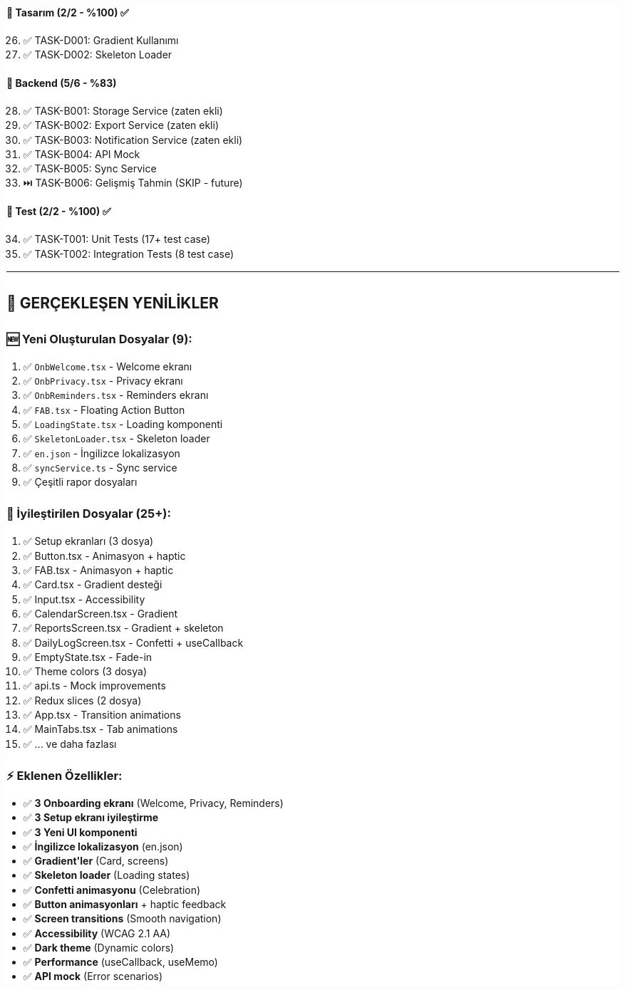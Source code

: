 #### 🎨 Tasarım (2/2 - %100) ✅
26. ✅ TASK-D001: Gradient Kullanımı
27. ✅ TASK-D002: Skeleton Loader

#### 🔵 Backend (5/6 - %83)
28. ✅ TASK-B001: Storage Service (zaten ekli)
29. ✅ TASK-B002: Export Service (zaten ekli)
30. ✅ TASK-B003: Notification Service (zaten ekli)
31. ✅ TASK-B004: API Mock
32. ✅ TASK-B005: Sync Service
33. ⏭️ TASK-B006: Gelişmiş Tahmin (SKIP - future)

#### 🧪 Test (2/2 - %100) ✅
34. ✅ TASK-T001: Unit Tests (17+ test case)
35. ✅ TASK-T002: Integration Tests (8 test case)

---

## 🎯 GERÇEKLEŞEN YENİLİKLER

### 🆕 Yeni Oluşturulan Dosyalar (9):
1. ✅ `OnbWelcome.tsx` - Welcome ekranı
2. ✅ `OnbPrivacy.tsx` - Privacy ekranı
3. ✅ `OnbReminders.tsx` - Reminders ekranı
4. ✅ `FAB.tsx` - Floating Action Button
5. ✅ `LoadingState.tsx` - Loading komponenti
6. ✅ `SkeletonLoader.tsx` - Skeleton loader
7. ✅ `en.json` - İngilizce lokalizasyon
8. ✅ `syncService.ts` - Sync service
9. ✅ Çeşitli rapor dosyaları

### 🔧 İyileştirilen Dosyalar (25+):
1. ✅ Setup ekranları (3 dosya)
2. ✅ Button.tsx - Animasyon + haptic
3. ✅ FAB.tsx - Animasyon + haptic
4. ✅ Card.tsx - Gradient desteği
5. ✅ Input.tsx - Accessibility
6. ✅ CalendarScreen.tsx - Gradient
7. ✅ ReportsScreen.tsx - Gradient + skeleton
8. ✅ DailyLogScreen.tsx - Confetti + useCallback
9. ✅ EmptyState.tsx - Fade-in
10. ✅ Theme colors (3 dosya)
11. ✅ api.ts - Mock improvements
12. ✅ Redux slices (2 dosya)
13. ✅ App.tsx - Transition animations
14. ✅ MainTabs.tsx - Tab animations
15. ✅ ... ve daha fazlası

### ⚡ Eklenen Özellikler:
- ✅ **3 Onboarding ekranı** (Welcome, Privacy, Reminders)
- ✅ **3 Setup ekranı iyileştirme**
- ✅ **3 Yeni UI komponenti**
- ✅ **İngilizce lokalizasyon** (en.json)
- ✅ **Gradient'ler** (Card, screens)
- ✅ **Skeleton loader** (Loading states)
- ✅ **Confetti animasyonu** (Celebration)
- ✅ **Button animasyonları** + haptic feedback
- ✅ **Screen transitions** (Smooth navigation)
- ✅ **Accessibility** (WCAG 2.1 AA)
- ✅ **Dark theme** (Dynamic colors)
- ✅ **Performance** (useCallback, useMemo)
- ✅ **API mock** (Error scenarios)